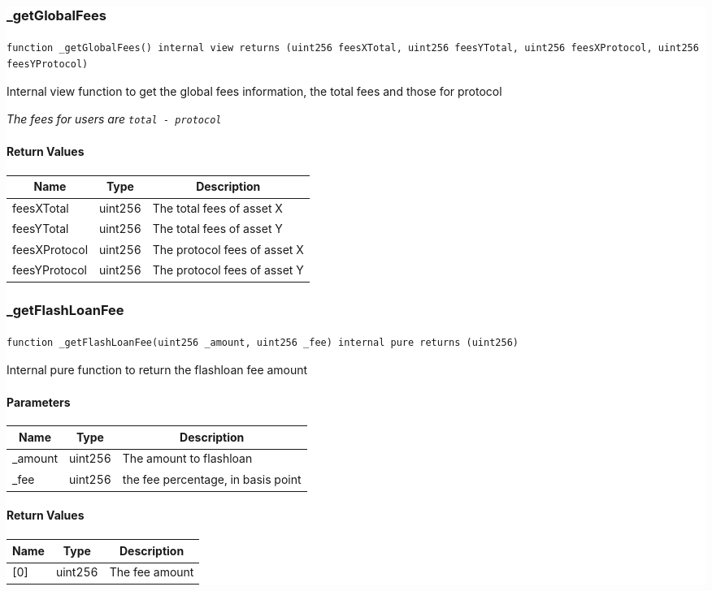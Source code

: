 ### _getGlobalFees

```solidity
function _getGlobalFees() internal view returns (uint256 feesXTotal, uint256 feesYTotal, uint256 feesXProtocol, uint256 feesYProtocol)
```

Internal view function to get the global fees information, the total fees and those for protocol

_The fees for users are `total - protocol`_

#### Return Values

| Name | Type | Description |
| ---- | ---- | ----------- |
| feesXTotal | uint256 | The total fees of asset X |
| feesYTotal | uint256 | The total fees of asset Y |
| feesXProtocol | uint256 | The protocol fees of asset X |
| feesYProtocol | uint256 | The protocol fees of asset Y |

### _getFlashLoanFee

```solidity
function _getFlashLoanFee(uint256 _amount, uint256 _fee) internal pure returns (uint256)
```

Internal pure function to return the flashloan fee amount

#### Parameters

| Name | Type | Description |
| ---- | ---- | ----------- |
| _amount | uint256 | The amount to flashloan |
| _fee | uint256 | the fee percentage, in basis point |

#### Return Values

| Name | Type | Description |
| ---- | ---- | ----------- |
| [0] | uint256 | The fee amount |

